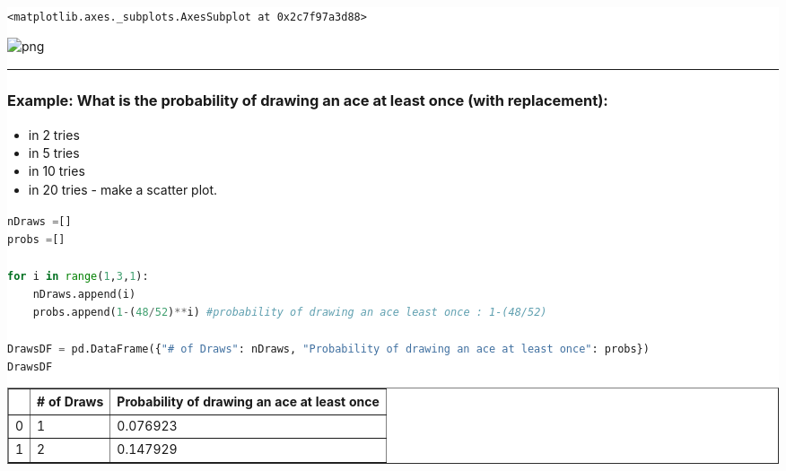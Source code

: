 


    <matplotlib.axes._subplots.AxesSubplot at 0x2c7f97a3d88>




![png](output_53_1.png)


___
### Example: What is the probability of drawing an ace at least once (with replacement):
- in 2 tries
- in 5 tries
- in 10 tries
- in 20 tries - make a scatter plot.



```python
nDraws =[]
probs =[]

for i in range(1,3,1):
    nDraws.append(i)
    probs.append(1-(48/52)**i) #probability of drawing an ace least once : 1-(48/52)

DrawsDF = pd.DataFrame({"# of Draws": nDraws, "Probability of drawing an ace at least once": probs})
DrawsDF
```




<div>
<style scoped>
    .dataframe tbody tr th:only-of-type {
        vertical-align: middle;
    }

    .dataframe tbody tr th {
        vertical-align: top;
    }

    .dataframe thead th {
        text-align: right;
    }
</style>
<table border="1" class="dataframe">
  <thead>
    <tr style="text-align: right;">
      <th></th>
      <th># of Draws</th>
      <th>Probability of drawing an ace at least once</th>
    </tr>
  </thead>
  <tbody>
    <tr>
      <td>0</td>
      <td>1</td>
      <td>0.076923</td>
    </tr>
    <tr>
      <td>1</td>
      <td>2</td>
      <td>0.147929</td>
    </tr>
  </tbody>